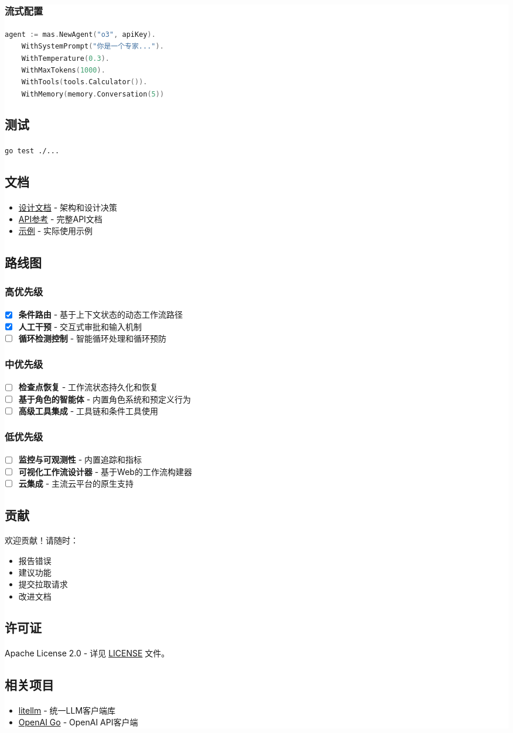 ### 流式配置
```go
agent := mas.NewAgent("o3", apiKey).
    WithSystemPrompt("你是一个专家...").
    WithTemperature(0.3).
    WithMaxTokens(1000).
    WithTools(tools.Calculator()).
    WithMemory(memory.Conversation(5))
```

## 测试

```bash
go test ./...
```

## 文档

- [设计文档](CLAUDE.md) - 架构和设计决策
- [API参考](https://pkg.go.dev/github.com/voocel/mas) - 完整API文档
- [示例](examples/) - 实际使用示例

## 路线图

### 高优先级
- [x] **条件路由** - 基于上下文状态的动态工作流路径
- [x] **人工干预** - 交互式审批和输入机制
- [ ] **循环检测控制** - 智能循环处理和循环预防

### 中优先级
- [ ] **检查点恢复** - 工作流状态持久化和恢复
- [ ] **基于角色的智能体** - 内置角色系统和预定义行为
- [ ] **高级工具集成** - 工具链和条件工具使用

### 低优先级
- [ ] **监控与可观测性** - 内置追踪和指标
- [ ] **可视化工作流设计器** - 基于Web的工作流构建器
- [ ] **云集成** - 主流云平台的原生支持

## 贡献

欢迎贡献！请随时：

- 报告错误
- 建议功能
- 提交拉取请求
- 改进文档

## 许可证

Apache License 2.0 - 详见 [LICENSE](LICENSE) 文件。

## 相关项目

- [litellm](https://github.com/voocel/litellm) - 统一LLM客户端库
- [OpenAI Go](https://github.com/sashabaranov/go-openai) - OpenAI API客户端

